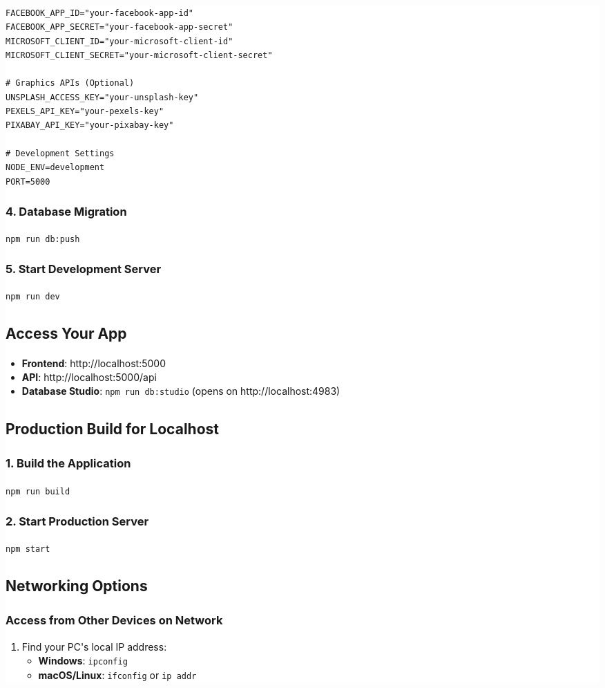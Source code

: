 ```env
FACEBOOK_APP_ID="your-facebook-app-id"
FACEBOOK_APP_SECRET="your-facebook-app-secret"
MICROSOFT_CLIENT_ID="your-microsoft-client-id"
MICROSOFT_CLIENT_SECRET="your-microsoft-client-secret"

# Graphics APIs (Optional)
UNSPLASH_ACCESS_KEY="your-unsplash-key"
PEXELS_API_KEY="your-pexels-key"
PIXABAY_API_KEY="your-pixabay-key"

# Development Settings
NODE_ENV=development
PORT=5000
```

### 4. Database Migration
```bash
npm run db:push
```

### 5. Start Development Server
```bash
npm run dev
```

## Access Your App

- **Frontend**: http://localhost:5000
- **API**: http://localhost:5000/api
- **Database Studio**: `npm run db:studio` (opens on http://localhost:4983)

## Production Build for Localhost

### 1. Build the Application
```bash
npm run build
```

### 2. Start Production Server
```bash
npm start
```

## Networking Options

### Access from Other Devices on Network
1. Find your PC's local IP address:
   - **Windows**: `ipconfig`
   - **macOS/Linux**: `ifconfig` or `ip addr`

